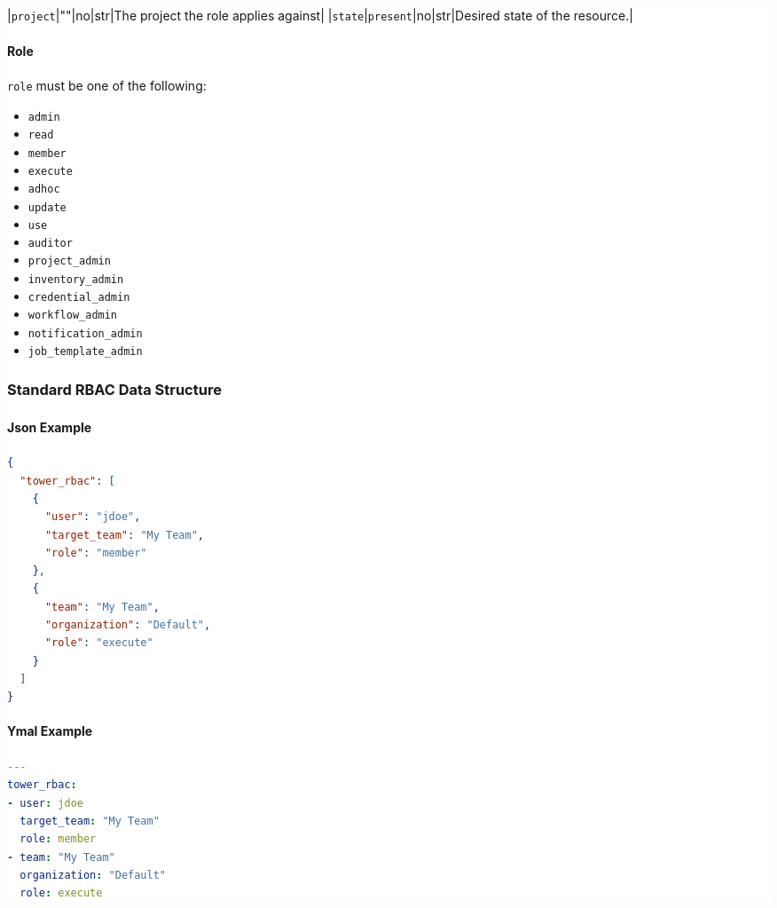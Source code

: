 |`project`|""|no|str|The project the role applies against|
|`state`|`present`|no|str|Desired state of the resource.|

#### Role
`role` must be one of the following:
- `admin`
- `read`
- `member`
- `execute`
- `adhoc`
- `update`
- `use`
- `auditor`
- `project_admin`
- `inventory_admin`
- `credential_admin`
- `workflow_admin`
- `notification_admin`
- `job_template_admin`

### Standard RBAC Data Structure
#### Json Example
```json
{
  "tower_rbac": [
    {
      "user": "jdoe",
      "target_team": "My Team",
      "role": "member"
    },
    {
      "team": "My Team",
      "organization": "Default",
      "role": "execute"
    }
  ]
}
```
#### Ymal Example
```yaml
---
tower_rbac:
- user: jdoe
  target_team: "My Team"
  role: member
- team: "My Team"
  organization: "Default"
  role: execute
```
